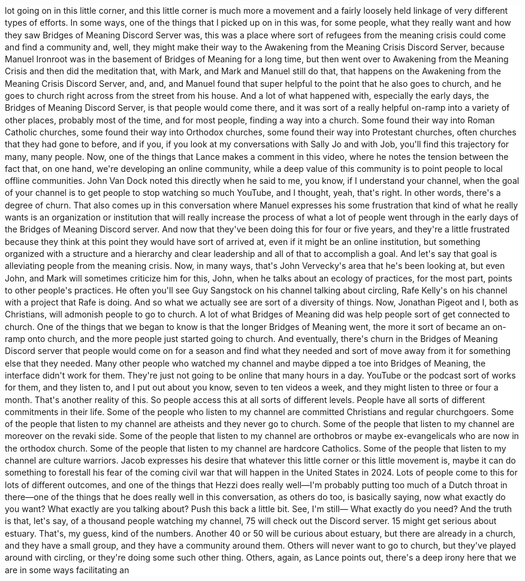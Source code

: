 lot going on in this little corner, and this little corner is much more a movement and a fairly loosely held linkage of very different types of efforts. In some ways, one of the things that I picked up on in this was, for some people, what they really want and how they saw Bridges of Meaning Discord Server was, this was a place where sort of refugees from the meaning crisis could come and find a community and, well, they might make their way to the Awakening from the Meaning Crisis Discord Server, because Manuel Ironroot was in the basement of Bridges of Meaning for a long time, but then went over to Awakening from the Meaning Crisis and then did the meditation that, with Mark, and Mark and Manuel still do that, that happens on the Awakening from the Meaning Crisis Discord Server, and, and, and Manuel found that super helpful to the point that he also goes to church, and he goes to church right across from the street from his house. And a lot of what happened with, especially the early days, the Bridges of Meaning Discord Server, is that people would come there, and it was sort of a really helpful on-ramp into a variety of other places, probably most of the time, and for most people, finding a way into a church. Some found their way into Roman Catholic churches, some found their way into Orthodox churches, some found their way into Protestant churches, often churches that they had gone to before, and if you, if you look at my conversations with Sally Jo and with Job, you'll find this trajectory for many, many people. Now, one of the things that Lance makes a comment in this video, where he notes the tension between the fact that, on one hand, we're developing an online community, while a deep value of this community is to point people to local offline communities. John Van Dock noted this directly when he said to me, you know, if I understand your channel, when the goal of your channel is to get people to stop watching so much YouTube, and I thought, yeah, that's right. In other words, there's a degree of churn. That also comes up in this conversation where Manuel expresses his some frustration that kind of what he really wants is an organization or institution that will really increase the process of what a lot of people went through in the early days of the Bridges of Meaning Discord server. And now that they've been doing this for four or five years, and they're a little frustrated because they think at this point they would have sort of arrived at, even if it might be an online institution, but something organized with a structure and a hierarchy and clear leadership and all of that to accomplish a goal. And let's say that goal is alleviating people from the meaning crisis. Now, in many ways, that's John Vervecky's area that he's been looking at, but even John, and Mark will sometimes criticize him for this, John, when he talks about an ecology of practices, for the most part, points to other people's practices. He often you'll see Guy Sangstock on his channel talking about circling, Rafe Kelly's on his channel with a project that Rafe is doing. And so what we actually see are sort of a diversity of things. Now, Jonathan Pigeot and I, both as Christians, will admonish people to go to church. A lot of what Bridges of Meaning did was help people sort of get connected to church. One of the things that we began to know is that the longer Bridges of Meaning went, the more it sort of became an on-ramp onto church, and the more people just started going to church. And eventually, there's churn in the Bridges of Meaning Discord server that people would come on for a season and find what they needed and sort of move away from it for something else that they needed. Many other people who watched my channel and maybe dipped a toe into Bridges of Meaning, the interface didn't work for them. They're just not going to be online that many hours in a day. YouTube or the podcast sort of works for them, and they listen to, and I put out about you know, seven to ten videos a week, and they might listen to three or four a month. That's another reality of this. So people access this at all sorts of different levels. People have all sorts of different commitments in their life. Some of the people who listen to my channel are committed Christians and regular churchgoers. Some of the people that listen to my channel are atheists and they never go to church. Some of the people that listen to my channel are moreover on the revaki side. Some of the people that listen to my channel are orthobros or maybe ex-evangelicals who are now in the orthodox church. Some of the people that listen to my channel are hardcore Catholics. Some of the people that listen to my channel are culture warriors. Jacob expresses his desire that whatever this little corner or this little movement is, maybe it can do something to forestall his fear of the coming civil war that will happen in the United States in 2024. Lots of people come to this for lots of different outcomes, and one of the things that Hezzi does really well—I'm probably putting too much of a Dutch throat in there—one of the things that he does really well in this conversation, as others do too, is basically saying, now what exactly do you want? What exactly are you talking about? Push this back a little bit. See, I'm still— What exactly do you need? And the truth is that, let's say, of a thousand people watching my channel, 75 will check out the Discord server. 15 might get serious about estuary. That's, my guess, kind of the numbers. Another 40 or 50 will be curious about estuary, but there are already in a church, and they have a small group, and they have a community around them. Others will never want to go to church, but they've played around with circling, or they're doing some such other thing. Others, again, as Lance points out, there's a deep irony here that we are in some ways facilitating an